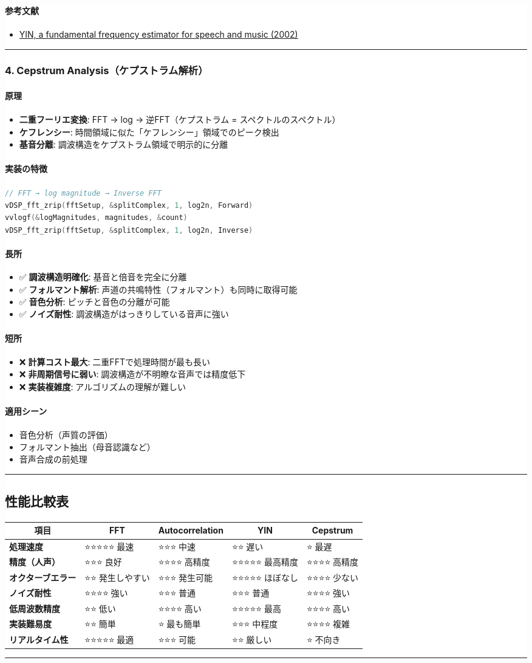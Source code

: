 #### 参考文献
- [YIN, a fundamental frequency estimator for speech and music (2002)](http://audition.ens.fr/adc/pdf/2002_JASA_YIN.pdf)

---

### 4. Cepstrum Analysis（ケプストラム解析）

#### 原理
- **二重フーリエ変換**: FFT → log → 逆FFT（ケプストラム = スペクトルのスペクトル）
- **ケフレンシー**: 時間領域に似た「ケフレンシー」領域でのピーク検出
- **基音分離**: 調波構造をケプストラム領域で明示的に分離

#### 実装の特徴
```swift
// FFT → log magnitude → Inverse FFT
vDSP_fft_zrip(fftSetup, &splitComplex, 1, log2n, Forward)
vvlogf(&logMagnitudes, magnitudes, &count)
vDSP_fft_zrip(fftSetup, &splitComplex, 1, log2n, Inverse)
```

#### 長所
- ✅ **調波構造明確化**: 基音と倍音を完全に分離
- ✅ **フォルマント解析**: 声道の共鳴特性（フォルマント）も同時に取得可能
- ✅ **音色分析**: ピッチと音色の分離が可能
- ✅ **ノイズ耐性**: 調波構造がはっきりしている音声に強い

#### 短所
- ❌ **計算コスト最大**: 二重FFTで処理時間が最も長い
- ❌ **非周期信号に弱い**: 調波構造が不明瞭な音声では精度低下
- ❌ **実装複雑度**: アルゴリズムの理解が難しい

#### 適用シーン
- 音色分析（声質の評価）
- フォルマント抽出（母音認識など）
- 音声合成の前処理

---

## 性能比較表

| 項目 | FFT | Autocorrelation | YIN | Cepstrum |
|------|-----|-----------------|-----|----------|
| **処理速度** | ⭐⭐⭐⭐⭐ 最速 | ⭐⭐⭐ 中速 | ⭐⭐ 遅い | ⭐ 最遅 |
| **精度（人声）** | ⭐⭐⭐ 良好 | ⭐⭐⭐⭐ 高精度 | ⭐⭐⭐⭐⭐ 最高精度 | ⭐⭐⭐⭐ 高精度 |
| **オクターブエラー** | ⭐⭐ 発生しやすい | ⭐⭐⭐ 発生可能 | ⭐⭐⭐⭐⭐ ほぼなし | ⭐⭐⭐⭐ 少ない |
| **ノイズ耐性** | ⭐⭐⭐⭐ 強い | ⭐⭐⭐ 普通 | ⭐⭐⭐ 普通 | ⭐⭐⭐⭐ 強い |
| **低周波数精度** | ⭐⭐ 低い | ⭐⭐⭐⭐ 高い | ⭐⭐⭐⭐⭐ 最高 | ⭐⭐⭐⭐ 高い |
| **実装難易度** | ⭐⭐ 簡単 | ⭐ 最も簡単 | ⭐⭐⭐ 中程度 | ⭐⭐⭐⭐ 複雑 |
| **リアルタイム性** | ⭐⭐⭐⭐⭐ 最適 | ⭐⭐⭐ 可能 | ⭐⭐ 厳しい | ⭐ 不向き |

---